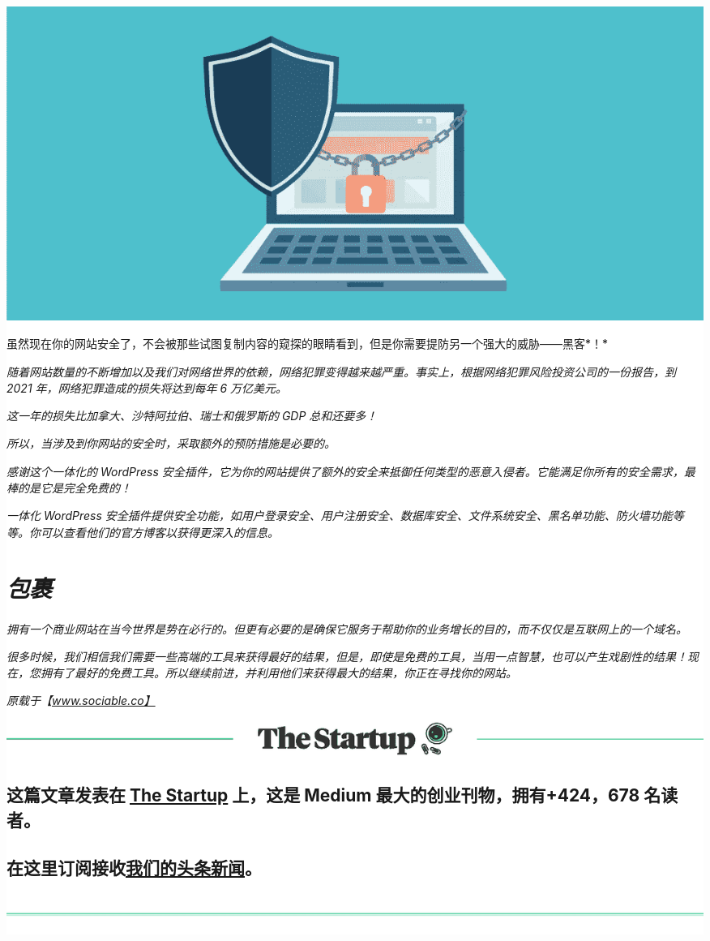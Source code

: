![](img/c6161355c0d172234e587be333459e05.png)

虽然现在你的网站安全了，不会被那些试图复制内容的窥探的眼睛看到，但是你需要提防另一个强大的威胁——黑客*！*

*随着网站数量的不断增加以及我们对网络世界的依赖，网络犯罪变得越来越严重。事实上，根据网络犯罪风险投资公司的一份报告，到 2021 年，网络犯罪造成的损失将达到每年 6 万亿美元。*

*这一年的损失比加拿大、沙特阿拉伯、瑞士和俄罗斯的 GDP 总和还要多！*

*所以，当涉及到你网站的安全时，采取额外的预防措施是必要的。*

*感谢这个一体化的 WordPress 安全插件，它为你的网站提供了额外的安全来抵御任何类型的恶意入侵者。它能满足你所有的安全需求，最棒的是它是完全免费的！*

*一体化 WordPress 安全插件提供安全功能，如用户登录安全、用户注册安全、数据库安全、文件系统安全、黑名单功能、防火墙功能等等。你可以查看他们的官方博客以获得更深入的信息。*

# *包裹*

*拥有一个商业网站在当今世界是势在必行的。但更有必要的是确保它服务于帮助你的业务增长的目的，而不仅仅是互联网上的一个域名。*

*很多时候，我们相信我们需要一些高端的工具来获得最好的结果，但是，即使是免费的工具，当用一点智慧，也可以产生戏剧性的结果！现在，您拥有了最好的免费工具。所以继续前进，并利用他们来获得最大的结果，你正在寻找你的网站。*

**原载于*【www.sociable.co】*

**[![](img/308a8d84fb9b2fab43d66c117fcc4bb4.png)](https://medium.com/swlh)**

## **这篇文章发表在 [The Startup](https://medium.com/swlh) 上，这是 Medium 最大的创业刊物，拥有+424，678 名读者。**

## **在这里订阅接收[我们的头条新闻](https://growthsupply.com/the-startup-newsletter/)。**

**[![](img/b0164736ea17a63403e660de5dedf91a.png)](https://medium.com/swlh)**